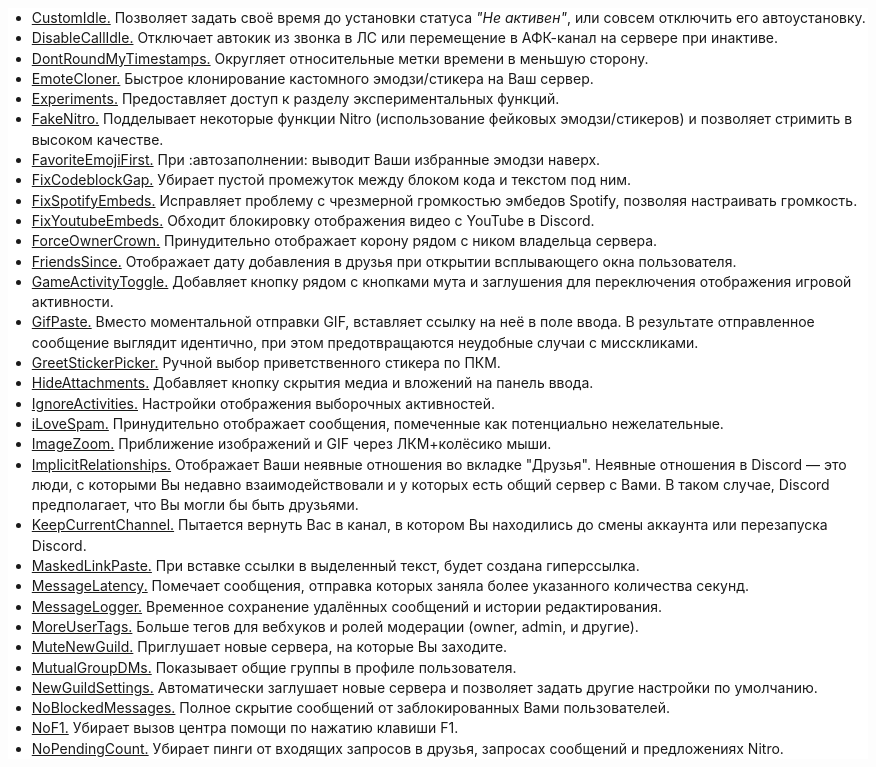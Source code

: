 * [CustomIdle.](https://vencord.dev/plugins/CustomIdle) Позволяет задать своё время до установки статуса *"Не активен"*, или совсем отключить его автоустановку.
* [DisableCallIdle.](https://vencord.dev/plugins/DisableCallIdle) Отключает автокик из звонка в ЛС или перемещение в АФК-канал на сервере при инактиве.
* [DontRoundMyTimestamps.](https://vencord.dev/plugins/DontRoundMyTimestamps) Округляет относительные метки времени в меньшую сторону.
* [EmoteCloner.](https://vencord.dev/plugins/EmoteCloner) Быстрое клонирование кастомного эмодзи/стикера на Ваш сервер.
* [Experiments.](https://vencord.dev/plugins/Experiments) Предоставляет доступ к разделу экспериментальных функций.
* [FakeNitro.](https://vencord.dev/plugins/FakeNitro) Подделывает некоторые функции Nitro (использование фейковых эмодзи/стикеров) и позволяет стримить в высоком качестве.
* [FavoriteEmojiFirst.](https://vencord.dev/plugins/FavoriteEmojiFirst) При :автозаполнении: выводит Ваши избранные эмодзи наверх.
* [FixCodeblockGap.](https://vencord.dev/plugins/FixCodeblockGap) Убирает пустой промежуток между блоком кода и текстом под ним.
* [FixSpotifyEmbeds.](https://vencord.dev/plugins/FixSpotifyEmbeds) Исправляет проблему с чрезмерной громкостью эмбедов Spotify, позволяя настраивать громкость.
* [FixYoutubeEmbeds.](https://vencord.dev/plugins/FixYoutubeEmbeds) Обходит блокировку отображения видео с YouTube в Discord.
* [ForceOwnerCrown.](https://vencord.dev/plugins/ForceOwnerCrown) Принудительно отображает корону рядом с ником владельца сервера.
* [FriendsSince.](https://vencord.dev/plugins/FriendsSince) Отображает дату добавления в друзья при открытии всплывающего окна пользователя.
* [GameActivityToggle.](https://vencord.dev/plugins/GameActivityToggle) Добавляет кнопку рядом с кнопками мута и заглушения для переключения отображения игровой активности.
* [GifPaste.](https://vencord.dev/plugins/GifPaste) Вместо моментальной отправки GIF, вставляет ссылку на неё в поле ввода. В результате отправленное сообщение выглядит идентично, при этом предотвращаются неудобные случаи с мисскликами.
* [GreetStickerPicker.](https://vencord.dev/plugins/GreetStickerPicker) Ручной выбор приветственного стикера по ПКМ.
* [HideAttachments.](https://vencord.dev/plugins/HideAttachments) Добавляет кнопку скрытия медиа и вложений на панель ввода.
* [IgnoreActivities.](https://vencord.dev/plugins/IgnoreActivities) Настройки отображения выборочных активностей.
* [iLoveSpam.](https://vencord.dev/plugins/iLoveSpam) Принудительно отображает сообщения, помеченные как потенциально нежелательные.
* [ImageZoom.](https://vencord.dev/plugins/ImageZoom) Приближение изображений и GIF через ЛКМ+колёсико мыши.
* [ImplicitRelationships.](https://vencord.dev/plugins/ImplicitRelationships) Отображает Ваши неявные отношения во вкладке "Друзья". Неявные отношения в Discord — это люди, с которыми Вы недавно взаимодействовали и у которых есть общий сервер с Вами. В таком случае, Discord предполагает, что Вы могли бы быть друзьями.
* [KeepCurrentChannel.](https://vencord.dev/plugins/KeepCurrentChannel) Пытается вернуть Вас в канал, в котором Вы находились до смены аккаунта или перезапуска Discord.
* [MaskedLinkPaste.](https://vencord.dev/plugins/MaskedLinkPaste) При вставке ссылки в выделенный текст, будет создана гиперссылка.
* [MessageLatency.](https://vencord.dev/plugins/MessageLatency) Помечает сообщения, отправка которых заняла более указанного количества секунд.
* [MessageLogger.](https://vencord.dev/plugins/MessageLogger) Временное сохранение удалённых сообщений и истории редактирования.
* [MoreUserTags.](https://vencord.dev/plugins/MoreUserTags) Больше тегов для вебхуков и ролей модерации (owner, admin, и другие).
* [MuteNewGuild.](https://vencord.dev/plugins/MuteNewGuild) Приглушает новые сервера, на которые Вы заходите.
* [MutualGroupDMs.](https://vencord.dev/plugins/MutualGroupDMs) Показывает общие группы в профиле пользователя.
* [NewGuildSettings.](https://vencord.dev/plugins/NewGuildSettings) Автоматически заглушает новые сервера и позволяет задать другие настройки по умолчанию.
* [NoBlockedMessages.](https://vencord.dev/plugins/NoBlockedMessages) Полное скрытие сообщений от заблокированных Вами пользователей.
* [NoF1.](https://vencord.dev/plugins/NoF1) Убирает вызов центра помощи по нажатию клавиши F1.
* [NoPendingCount.](https://vencord.dev/plugins/NoPendingCount) Убирает пинги от входящих запросов в друзья, запросах сообщений и предложениях Nitro.